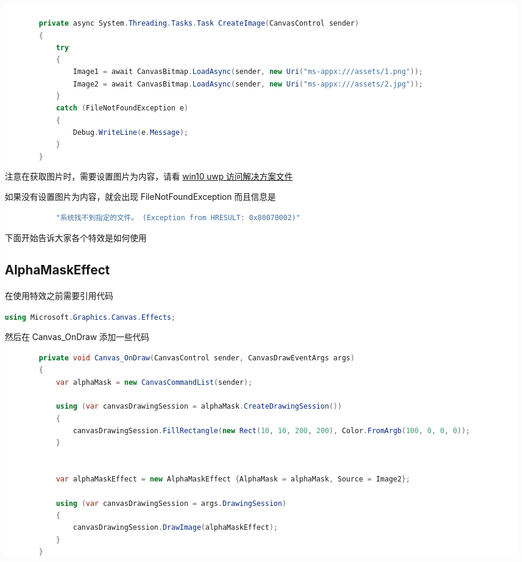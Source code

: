 ```csharp

        private async System.Threading.Tasks.Task CreateImage(CanvasControl sender)
        {
            try
            {
                Image1 = await CanvasBitmap.LoadAsync(sender, new Uri("ms-appx:///assets/1.png"));
                Image2 = await CanvasBitmap.LoadAsync(sender, new Uri("ms-appx:///assets/2.jpg"));
            }
            catch (FileNotFoundException e)
            {
                Debug.WriteLine(e.Message);
            }
        }
```

注意在获取图片时，需要设置图片为内容，请看 [win10 uwp 访问解决方案文件](https://lindexi.gitee.io/post/win10-uwp-%E8%AE%BF%E9%97%AE%E8%A7%A3%E5%86%B3%E6%96%B9%E6%A1%88%E6%96%87%E4%BB%B6.html )

如果没有设置图片为内容，就会出现 FileNotFoundException 而且信息是

```csharp
			"系统找不到指定的文件。 (Exception from HRESULT: 0x80070002)"

```

下面开始告诉大家各个特效是如何使用

## AlphaMaskEffect

在使用特效之前需要引用代码

```csharp
using Microsoft.Graphics.Canvas.Effects;

```

然后在 Canvas_OnDraw 添加一些代码

```csharp
        private void Canvas_OnDraw(CanvasControl sender, CanvasDrawEventArgs args)
        {
            var alphaMask = new CanvasCommandList(sender);

            using (var canvasDrawingSession = alphaMask.CreateDrawingSession())
            {
                canvasDrawingSession.FillRectangle(new Rect(10, 10, 200, 200), Color.FromArgb(100, 0, 0, 0));
            }


            var alphaMaskEffect = new AlphaMaskEffect {AlphaMask = alphaMask, Source = Image2};

            using (var canvasDrawingSession = args.DrawingSession)
            {
                canvasDrawingSession.DrawImage(alphaMaskEffect);
            }
        }

```
